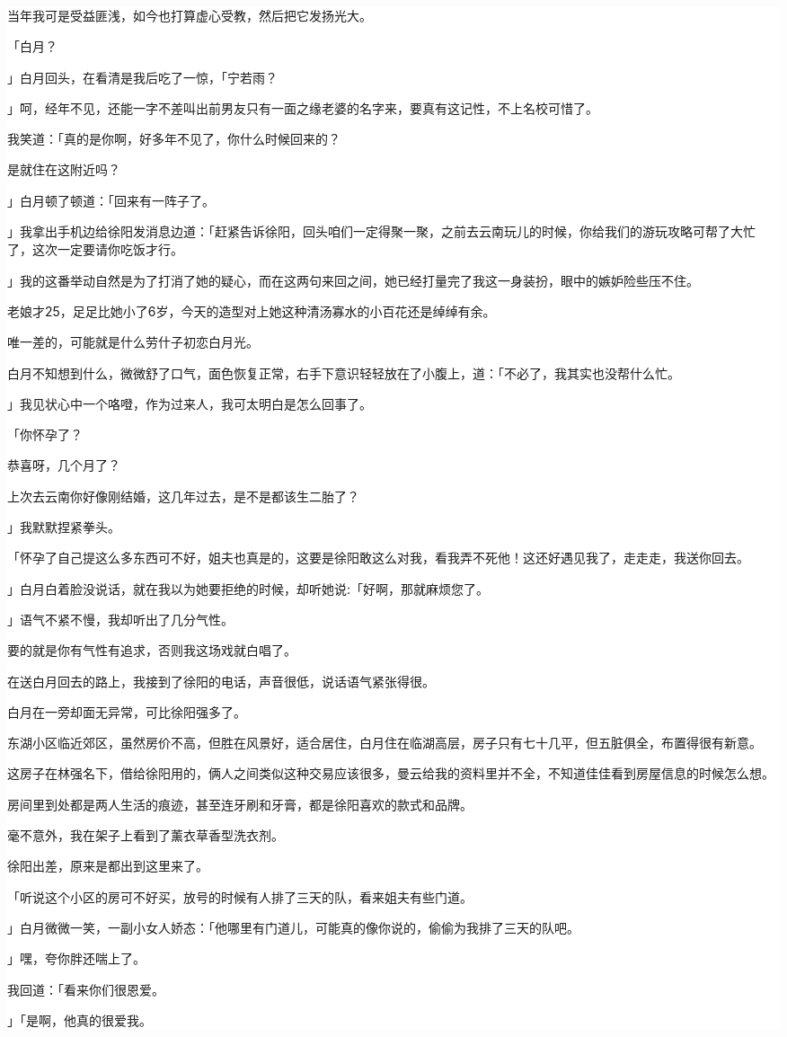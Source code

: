 当年我可是受益匪浅，如今也打算虚心受教，然后把它发扬光大。

「白月？

」白月回头，在看清是我后吃了一惊，「宁若雨？

」呵，经年不见，还能一字不差叫出前男友只有一面之缘老婆的名字来，要真有这记性，不上名校可惜了。

我笑道：「真的是你啊，好多年不见了，你什么时候回来的？

是就住在这附近吗？

」白月顿了顿道：「回来有一阵子了。

」我拿出手机边给徐阳发消息边道：「赶紧告诉徐阳，回头咱们一定得聚一聚，之前去云南玩儿的时候，你给我们的游玩攻略可帮了大忙了，这次一定要请你吃饭才行。

」我的这番举动自然是为了打消了她的疑心，而在这两句来回之间，她已经打量完了我这一身装扮，眼中的嫉妒险些压不住。

老娘才25，足足比她小了6岁，今天的造型对上她这种清汤寡水的小百花还是绰绰有余。

唯一差的，可能就是什么劳什子初恋白月光。

白月不知想到什么，微微舒了口气，面色恢复正常，右手下意识轻轻放在了小腹上，道：「不必了，我其实也没帮什么忙。

」我见状心中一个咯噔，作为过来人，我可太明白是怎么回事了。

「你怀孕了？

恭喜呀，几个月了？

上次去云南你好像刚结婚，这几年过去，是不是都该生二胎了？

」我默默捏紧拳头。

「怀孕了自己提这么多东西可不好，姐夫也真是的，这要是徐阳敢这么对我，看我弄不死他！这还好遇见我了，走走走，我送你回去。

」白月白着脸没说话，就在我以为她要拒绝的时候，却听她说:「好啊，那就麻烦您了。

」语气不紧不慢，我却听出了几分气性。

要的就是你有气性有追求，否则我这场戏就白唱了。

在送白月回去的路上，我接到了徐阳的电话，声音很低，说话语气紧张得很。

白月在一旁却面无异常，可比徐阳强多了。

东湖小区临近郊区，虽然房价不高，但胜在风景好，适合居住，白月住在临湖高层，房子只有七十几平，但五脏俱全，布置得很有新意。

这房子在林强名下，借给徐阳用的，俩人之间类似这种交易应该很多，曼云给我的资料里并不全，不知道佳佳看到房屋信息的时候怎么想。

房间里到处都是两人生活的痕迹，甚至连牙刷和牙膏，都是徐阳喜欢的款式和品牌。

毫不意外，我在架子上看到了薰衣草香型洗衣剂。

徐阳出差，原来是都出到这里来了。

「听说这个小区的房可不好买，放号的时候有人排了三天的队，看来姐夫有些门道。

」白月微微一笑，一副小女人娇态：「他哪里有门道儿，可能真的像你说的，偷偷为我排了三天的队吧。

」嘿，夸你胖还喘上了。

我回道：「看来你们很恩爱。

」「是啊，他真的很爱我。
